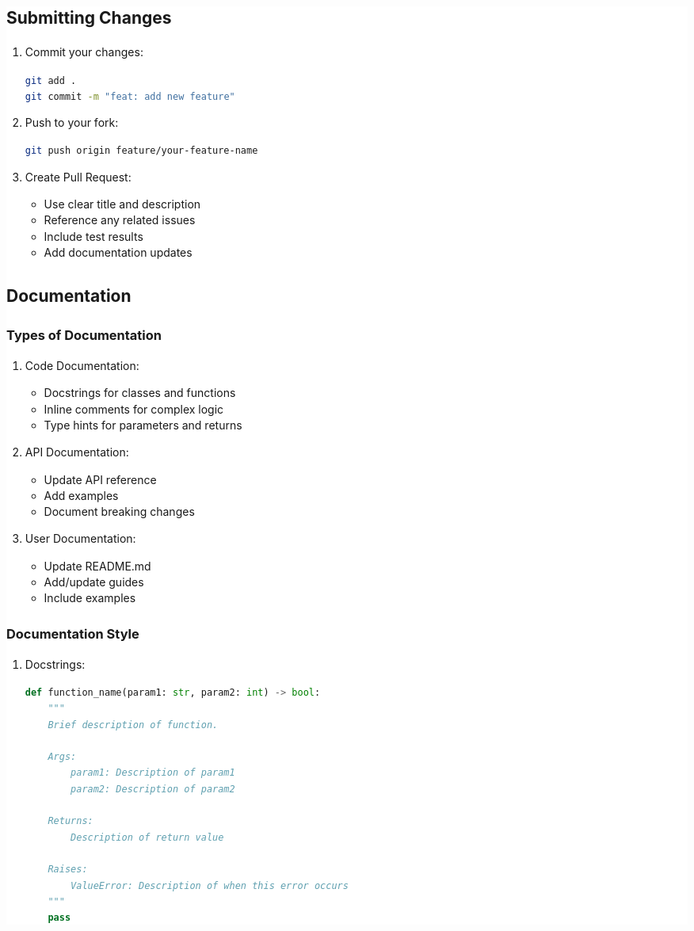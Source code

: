 ## Submitting Changes

1. Commit your changes:
   ```bash
   git add .
   git commit -m "feat: add new feature"
   ```

2. Push to your fork:
   ```bash
   git push origin feature/your-feature-name
   ```

3. Create Pull Request:
   - Use clear title and description
   - Reference any related issues
   - Include test results
   - Add documentation updates

## Documentation

### Types of Documentation

1. Code Documentation:
   - Docstrings for classes and functions
   - Inline comments for complex logic
   - Type hints for parameters and returns

2. API Documentation:
   - Update API reference
   - Add examples
   - Document breaking changes

3. User Documentation:
   - Update README.md
   - Add/update guides
   - Include examples

### Documentation Style

1. Docstrings:
   ```python
   def function_name(param1: str, param2: int) -> bool:
       """
       Brief description of function.
       
       Args:
           param1: Description of param1
           param2: Description of param2
           
       Returns:
           Description of return value
           
       Raises:
           ValueError: Description of when this error occurs
       """
       pass
   ```
